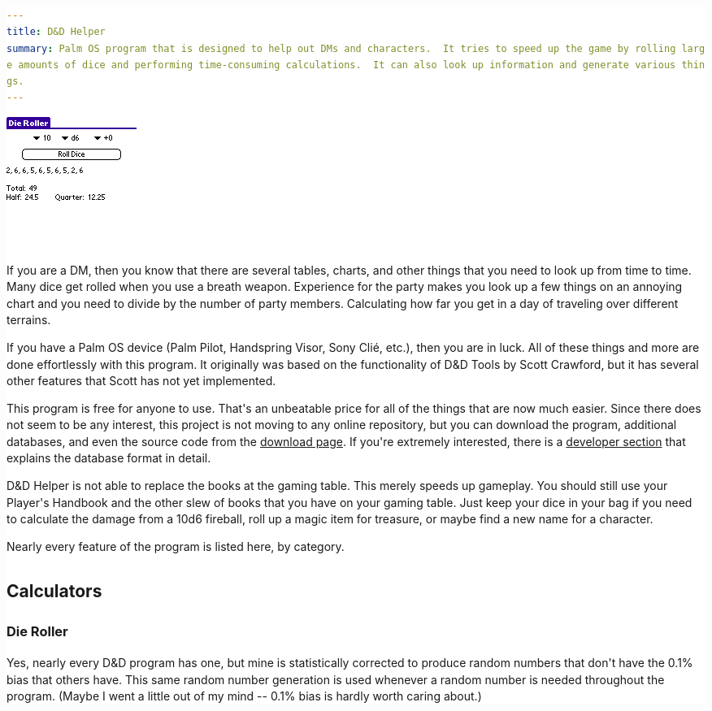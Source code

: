 ```yaml
---
title: D&D Helper
summary: Palm OS program that is designed to help out DMs and characters.  It tries to speed up the game by rolling large amounts of dice and performing time-consuming calculations.  It can also look up information and generate various things.
---
```


<div class="Fl(end) Bdw(1px) M(4px)"><img src="dnd-helper.gif"/></div>

If you are a DM, then you know that there are several tables, charts, and other things that you need to look up from time to time.  Many dice get rolled when you use a breath weapon.  Experience for the party makes you look up a few things on an annoying chart and you need to divide by the number of party members.  Calculating how far you get in a day of traveling over different terrains.

If you have a Palm OS device (Palm Pilot, Handspring Visor, Sony Clié, etc.), then you are in luck.  All of these things and more are done effortlessly with this program.  It originally was based on the functionality of D&D Tools by Scott Crawford, but it has several other features that Scott has not yet implemented.

This program is free for anyone to use.  That's an unbeatable price for all of the things that are now much easier.  Since there does not seem to be any interest, this project is not moving to any online repository, but you can download the program, additional databases, and even the source code from the [download page](download/).  If you're extremely interested, there is a [developer section](developer/) that explains the database format in detail.

D&D Helper is not able to replace the books at the gaming table.  This merely speeds up gameplay.  You should still use your Player's Handbook and the other slew of books that you have on your gaming table.  Just keep your dice in your bag if you need to calculate the damage from a 10d6 fireball, roll up a magic item for treasure, or maybe find a new name for a character.

Nearly every feature of the program is listed here, by category.


Calculators
-----------


### Die Roller

Yes, nearly every D&D program has one, but mine is statistically corrected to produce random numbers that don't have the 0.1% bias that others have.  This same random number generation is used whenever a random number is needed throughout the program.  (Maybe I went a little out of my mind -- 0.1% bias is hardly worth caring about.)

